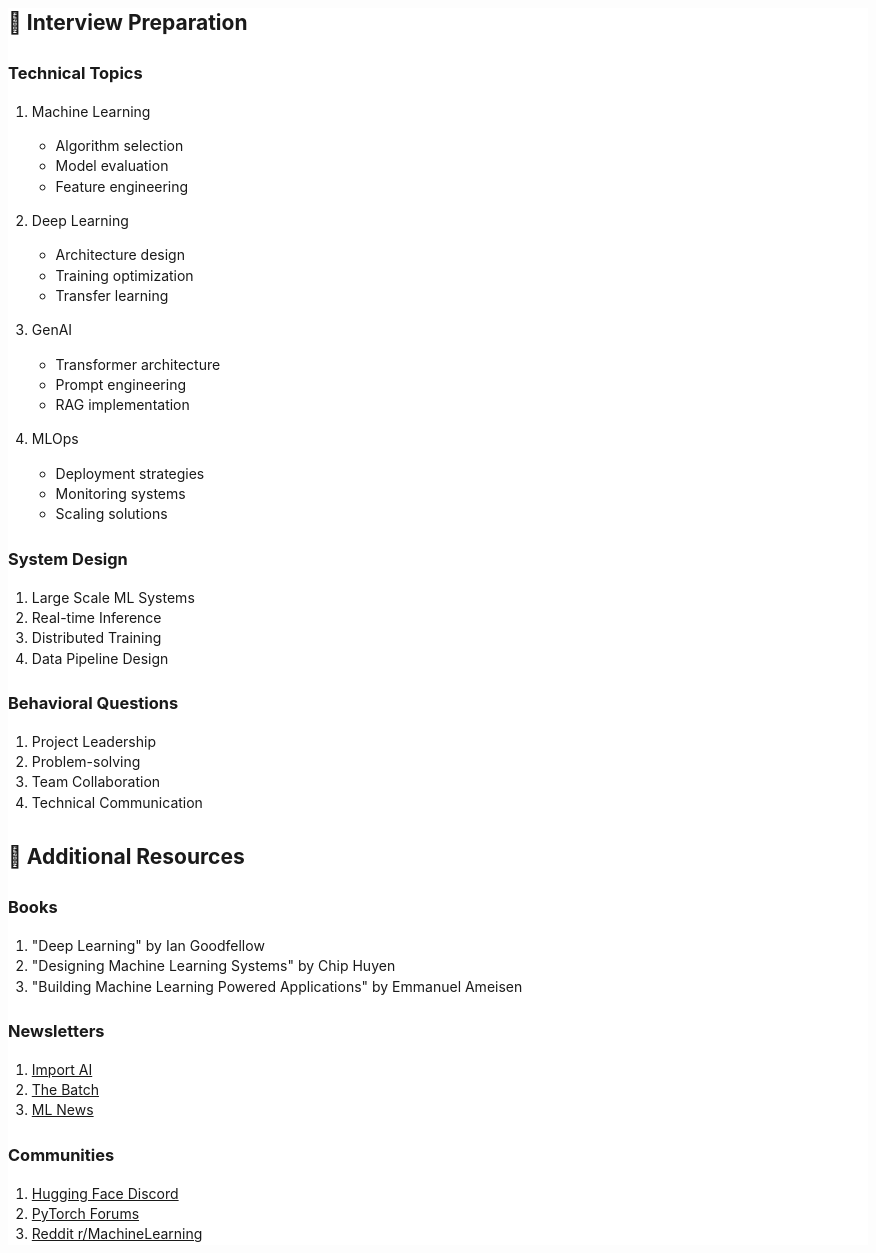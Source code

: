 ## 📝 Interview Preparation

### Technical Topics
1. Machine Learning
   - Algorithm selection
   - Model evaluation
   - Feature engineering
   
2. Deep Learning
   - Architecture design
   - Training optimization
   - Transfer learning

3. GenAI
   - Transformer architecture
   - Prompt engineering
   - RAG implementation

4. MLOps
   - Deployment strategies
   - Monitoring systems
   - Scaling solutions

### System Design
1. Large Scale ML Systems
2. Real-time Inference
3. Distributed Training
4. Data Pipeline Design

### Behavioral Questions
1. Project Leadership
2. Problem-solving
3. Team Collaboration
4. Technical Communication

## 🌟 Additional Resources

### Books
1. "Deep Learning" by Ian Goodfellow
2. "Designing Machine Learning Systems" by Chip Huyen
3. "Building Machine Learning Powered Applications" by Emmanuel Ameisen

### Newsletters
1. [Import AI](https://jack-clark.net/)
2. [The Batch](https://www.deeplearning.ai/the-batch/)
3. [ML News](https://www.linkedin.com/newsletters/ml-news-6824927594418544640/)

### Communities
1. [Hugging Face Discord](https://huggingface.co/join/discord)
2. [PyTorch Forums](https://discuss.pytorch.org/)
3. [Reddit r/MachineLearning](https://www.reddit.com/r/MachineLearning/)

